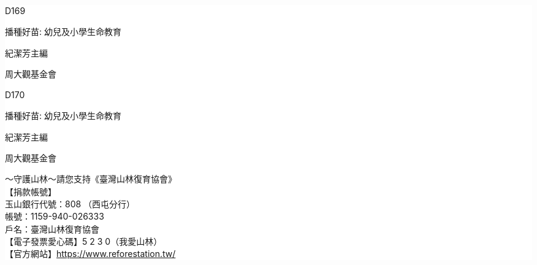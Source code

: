D169

播種好苗: 幼兒及小學生命教育 

紀潔芳主編 

周大觀基金會 

D170

播種好苗: 幼兒及小學生命教育 

紀潔芳主編 

周大觀基金會 

～守護山林～請您支持《臺灣山林復育協會》  
【捐款帳號】  
玉山銀行代號：808 （西屯分行）  
帳號：1159-940-026333  
戶名：臺灣山林復育協會  
【電子發票愛心碼】5 2 3 0（我愛山林）  
【官方網站】https://www.reforestation.tw/